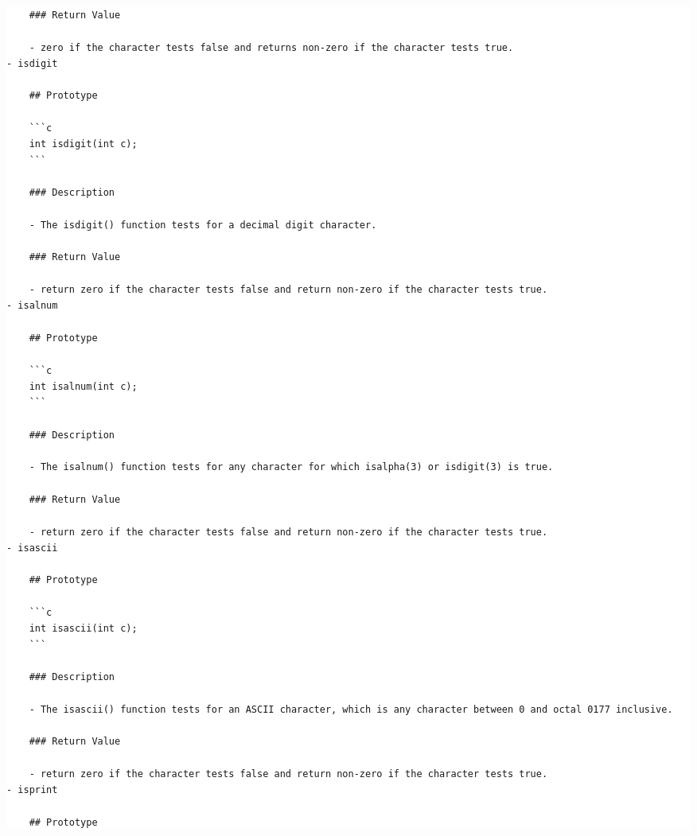         ### Return Value

        - zero if the character tests false and returns non-zero if the character tests true.
    - isdigit

        ## Prototype

        ```c
        int isdigit(int c);
        ```

        ### Description

        - The isdigit() function tests for a decimal digit character.

        ### Return Value

        - return zero if the character tests false and return non-zero if the character tests true.
    - isalnum

        ## Prototype

        ```c
        int isalnum(int c);
        ```

        ### Description

        - The isalnum() function tests for any character for which isalpha(3) or isdigit(3) is true.

        ### Return Value

        - return zero if the character tests false and return non-zero if the character tests true.
    - isascii

        ## Prototype

        ```c
        int isascii(int c);
        ```

        ### Description

        - The isascii() function tests for an ASCII character, which is any character between 0 and octal 0177 inclusive.

        ### Return Value

        - return zero if the character tests false and return non-zero if the character tests true.
    - isprint

        ## Prototype
